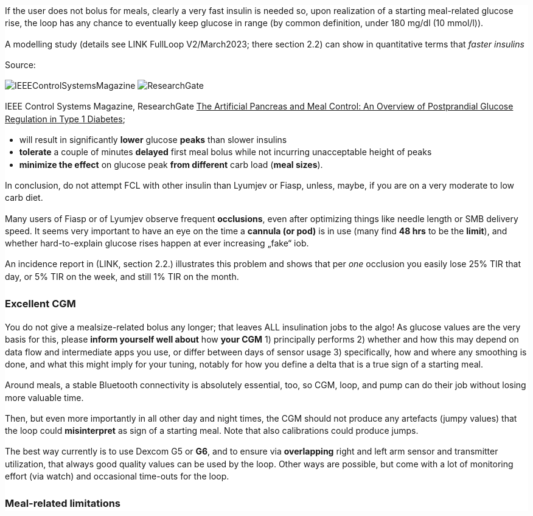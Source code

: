 If the user does not bolus for meals, clearly a very fast insulin is needed so, upon realization of a starting meal-related glucose rise, the loop has any chance to eventually keep glucose in range (by common definition, under 180 mg/dl (10 mmol/l)).

A modelling study (details see LINK FullLoop V2/March2023; there section 2.2) can show in quantitative terms that *faster insulins*

Source: 

![IEEEControlSystemsMagazine](../images/IEEE_Control_Systems_Society_Logo_RGB.jpg) ![ResearchGate](../images/researchgate-logo-white.svg) 



IEEE Control Systems Magazine, ResearchGate [The Artificial Pancreas and Meal Control: An Overview of Postprandial Glucose Regulation in Type 1 Diabetes](https://www.researchgate.net/publication/322866519_The_Artificial_Pancreas_and_Meal_Control_An_Overview_of_Postprandial_Glucose_Regulation_in_Type_1_Diabetes);

- will result in significantly **lower** glucose **peaks** than slower insulins
- **tolerate** a couple of minutes **delayed** first meal bolus while not incurring unacceptable height of peaks
- **minimize the effect** on glucose peak **from different** carb load (**meal sizes**).

In conclusion, do not attempt FCL with other insulin than Lyumjev or Fiasp, unless, maybe, if you are on a very moderate to low carb diet.

Many users of Fiasp or of Lyumjev observe frequent **occlusions**, even after optimizing things like needle length or SMB delivery speed. It seems very important to have an eye on the time a **cannula (or pod)** is in use (many find **48 hrs** to be the **limit**), and whether hard-to-explain glucose rises happen at ever increasing „fake“ iob.

An incidence report in (LINK, section 2.2.) illustrates this problem and shows that per *one* occlusion you easily lose 25% TIR that day, or 5% TIR on the week, and still 1% TIR on the month.

### Excellent CGM

You do not give a mealsize-related bolus any longer; that leaves ALL insulination jobs to the algo! As glucose values are the very basis for this, please **inform yourself well about** how **your CGM** 1) principally performs  2) whether and how this may depend on data flow and intermediate apps you use, or differ between days of sensor usage   3) specifically, how and where any smoothing is done, and what this might imply for your tuning, notably for how you define a delta that is a true sign of a starting meal. 

Around meals, a stable Bluetooth connectivity is absolutely essential, too, so CGM, loop, and pump can do their job without losing more valuable time. 

Then, but even more importantly in all other day and night times, the CGM should not produce any artefacts (jumpy values) that the loop could **misinterpret** as sign of a starting meal. Note that also calibrations could produce jumps.

The best way currently is to use Dexcom G5 or **G6**, and to ensure via **overlapping** right and left arm sensor and transmitter utilization, that always good quality values can be used by the loop. Other ways are possible, but come with a lot of monitoring effort (via watch) and occasional time-outs for the loop.

### Meal-related limitations
